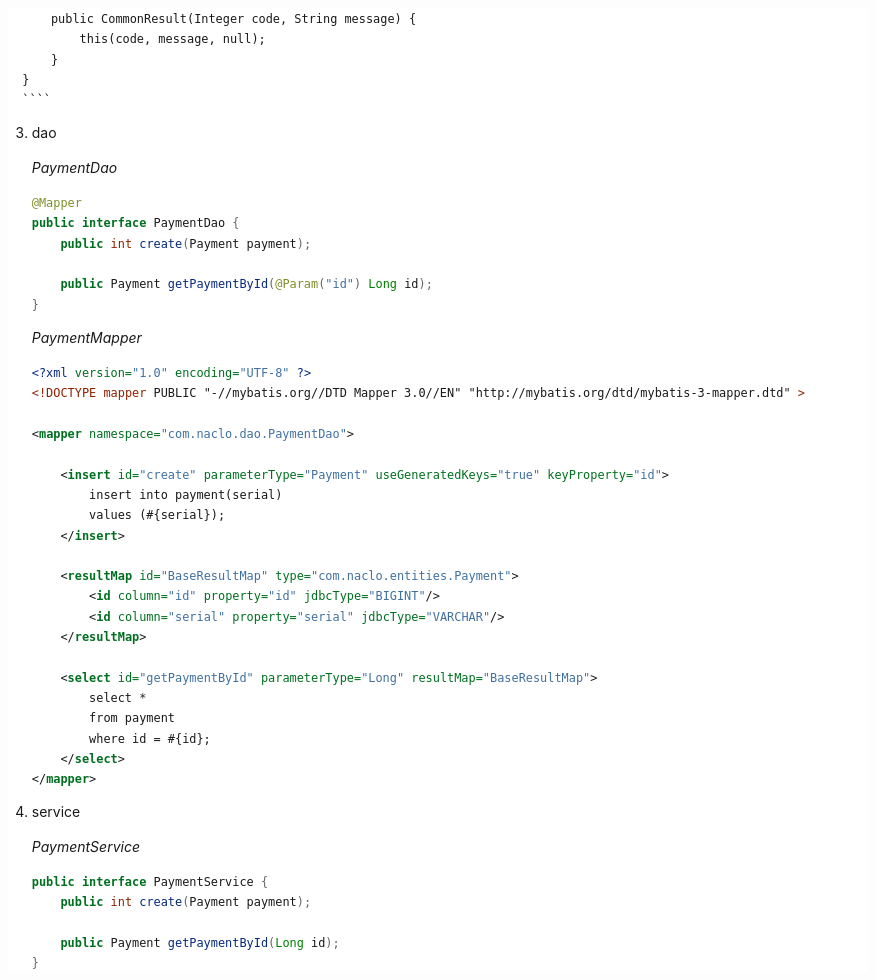           public CommonResult(Integer code, String message) {
              this(code, message, null);
          }
      }
      ````

   3. dao

      *PaymentDao*

      ````java
      @Mapper
      public interface PaymentDao {
          public int create(Payment payment);
      
          public Payment getPaymentById(@Param("id") Long id);
      }
      ````

      *PaymentMapper*

      ````xml
      <?xml version="1.0" encoding="UTF-8" ?>
      <!DOCTYPE mapper PUBLIC "-//mybatis.org//DTD Mapper 3.0//EN" "http://mybatis.org/dtd/mybatis-3-mapper.dtd" >
      
      <mapper namespace="com.naclo.dao.PaymentDao">
      
          <insert id="create" parameterType="Payment" useGeneratedKeys="true" keyProperty="id">
              insert into payment(serial)
              values (#{serial});
          </insert>
      
          <resultMap id="BaseResultMap" type="com.naclo.entities.Payment">
              <id column="id" property="id" jdbcType="BIGINT"/>
              <id column="serial" property="serial" jdbcType="VARCHAR"/>
          </resultMap>
      
          <select id="getPaymentById" parameterType="Long" resultMap="BaseResultMap">
              select *
              from payment
              where id = #{id};
          </select>
      </mapper>
      ````

   4. service

      *PaymentService*

      ````java
      public interface PaymentService {
          public int create(Payment payment);
      
          public Payment getPaymentById(Long id);
      }
      ````
